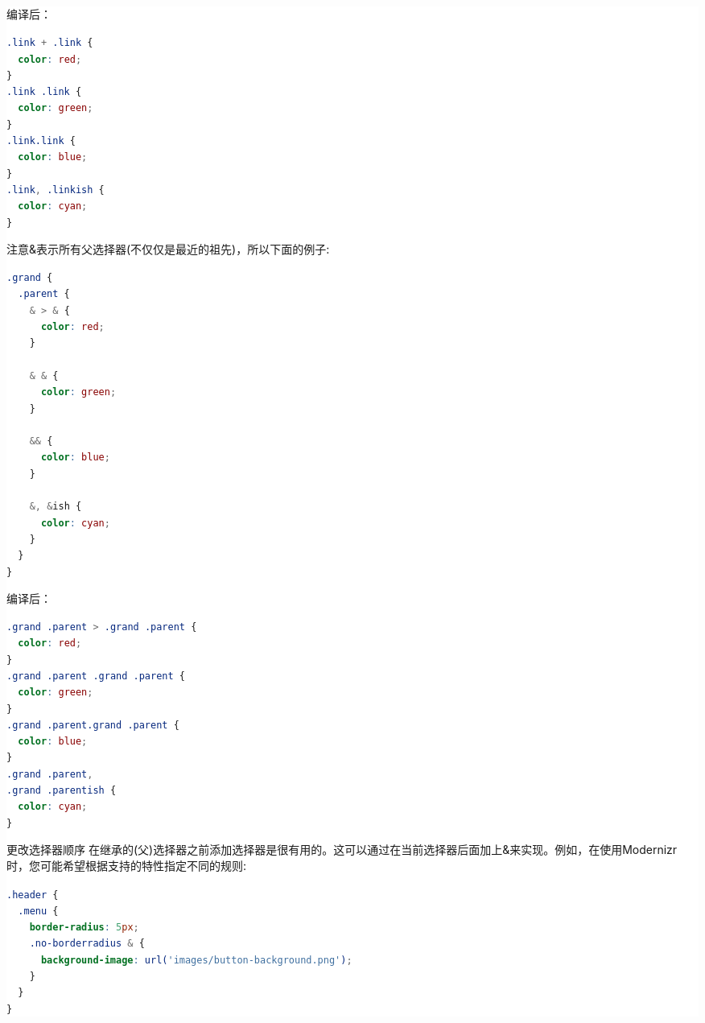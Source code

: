 编译后：
```css
.link + .link {
  color: red;
}
.link .link {
  color: green;
}
.link.link {
  color: blue;
}
.link, .linkish {
  color: cyan;
}
```

注意&表示所有父选择器(不仅仅是最近的祖先)，所以下面的例子:
```css
.grand {
  .parent {
    & > & {
      color: red;
    }

    & & {
      color: green;
    }

    && {
      color: blue;
    }

    &, &ish {
      color: cyan;
    }
  }
}
```

编译后：
```css
.grand .parent > .grand .parent {
  color: red;
}
.grand .parent .grand .parent {
  color: green;
}
.grand .parent.grand .parent {
  color: blue;
}
.grand .parent,
.grand .parentish {
  color: cyan;
}
```
更改选择器顺序
在继承的(父)选择器之前添加选择器是很有用的。这可以通过在当前选择器后面加上&来实现。例如，在使用Modernizr时，您可能希望根据支持的特性指定不同的规则:
```css
.header {
  .menu {
    border-radius: 5px;
    .no-borderradius & {
      background-image: url('images/button-background.png');
    }
  }
}
```
